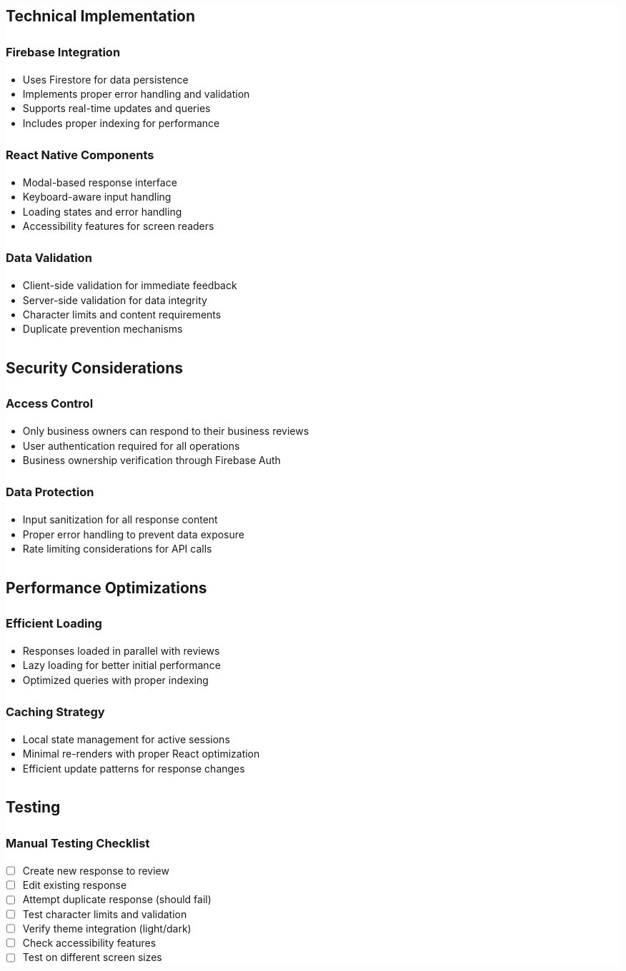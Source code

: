## Technical Implementation

### Firebase Integration
- Uses Firestore for data persistence
- Implements proper error handling and validation
- Supports real-time updates and queries
- Includes proper indexing for performance

### React Native Components
- Modal-based response interface
- Keyboard-aware input handling
- Loading states and error handling
- Accessibility features for screen readers

### Data Validation
- Client-side validation for immediate feedback
- Server-side validation for data integrity
- Character limits and content requirements
- Duplicate prevention mechanisms

## Security Considerations

### Access Control
- Only business owners can respond to their business reviews
- User authentication required for all operations
- Business ownership verification through Firebase Auth

### Data Protection
- Input sanitization for all response content
- Proper error handling to prevent data exposure
- Rate limiting considerations for API calls

## Performance Optimizations

### Efficient Loading
- Responses loaded in parallel with reviews
- Lazy loading for better initial performance
- Optimized queries with proper indexing

### Caching Strategy
- Local state management for active sessions
- Minimal re-renders with proper React optimization
- Efficient update patterns for response changes

## Testing

### Manual Testing Checklist
- [ ] Create new response to review
- [ ] Edit existing response
- [ ] Attempt duplicate response (should fail)
- [ ] Test character limits and validation
- [ ] Verify theme integration (light/dark)
- [ ] Check accessibility features
- [ ] Test on different screen sizes
